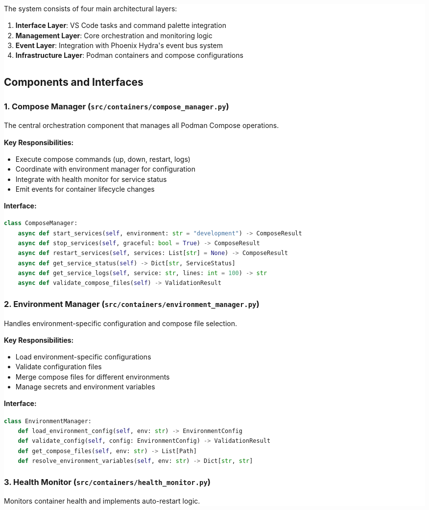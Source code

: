 The system consists of four main architectural layers:

1. **Interface Layer**: VS Code tasks and command palette integration
2. **Management Layer**: Core orchestration and monitoring logic
3. **Event Layer**: Integration with Phoenix Hydra's event bus system
4. **Infrastructure Layer**: Podman containers and compose configurations

## Components and Interfaces

### 1. Compose Manager (`src/containers/compose_manager.py`)

The central orchestration component that manages all Podman Compose operations.

**Key Responsibilities:**
- Execute compose commands (up, down, restart, logs)
- Coordinate with environment manager for configuration
- Integrate with health monitor for service status
- Emit events for container lifecycle changes

**Interface:**
```python
class ComposeManager:
    async def start_services(self, environment: str = "development") -> ComposeResult
    async def stop_services(self, graceful: bool = True) -> ComposeResult
    async def restart_services(self, services: List[str] = None) -> ComposeResult
    async def get_service_status(self) -> Dict[str, ServiceStatus]
    async def get_service_logs(self, service: str, lines: int = 100) -> str
    async def validate_compose_files(self) -> ValidationResult
```

### 2. Environment Manager (`src/containers/environment_manager.py`)

Handles environment-specific configuration and compose file selection.

**Key Responsibilities:**
- Load environment-specific configurations
- Validate configuration files
- Merge compose files for different environments
- Manage secrets and environment variables

**Interface:**
```python
class EnvironmentManager:
    def load_environment_config(self, env: str) -> EnvironmentConfig
    def validate_config(self, config: EnvironmentConfig) -> ValidationResult
    def get_compose_files(self, env: str) -> List[Path]
    def resolve_environment_variables(self, env: str) -> Dict[str, str]
```

### 3. Health Monitor (`src/containers/health_monitor.py`)

Monitors container health and implements auto-restart logic.
